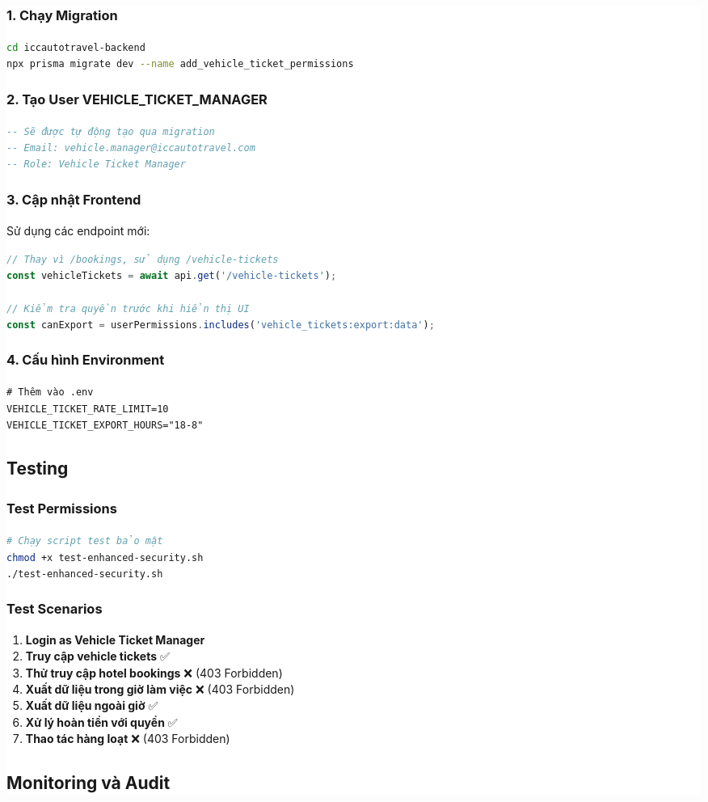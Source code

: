 ### 1. Chạy Migration
```bash
cd iccautotravel-backend
npx prisma migrate dev --name add_vehicle_ticket_permissions
```

### 2. Tạo User VEHICLE_TICKET_MANAGER
```sql
-- Sẽ được tự động tạo qua migration
-- Email: vehicle.manager@iccautotravel.com
-- Role: Vehicle Ticket Manager
```

### 3. Cập nhật Frontend
Sử dụng các endpoint mới:
```typescript
// Thay vì /bookings, sử dụng /vehicle-tickets
const vehicleTickets = await api.get('/vehicle-tickets');

// Kiểm tra quyền trước khi hiển thị UI
const canExport = userPermissions.includes('vehicle_tickets:export:data');
```

### 4. Cấu hình Environment
```env
# Thêm vào .env
VEHICLE_TICKET_RATE_LIMIT=10
VEHICLE_TICKET_EXPORT_HOURS="18-8"
```

## Testing

### Test Permissions
```bash
# Chạy script test bảo mật
chmod +x test-enhanced-security.sh
./test-enhanced-security.sh
```

### Test Scenarios
1. **Login as Vehicle Ticket Manager**
2. **Truy cập vehicle tickets** ✅
3. **Thử truy cập hotel bookings** ❌ (403 Forbidden)
4. **Xuất dữ liệu trong giờ làm việc** ❌ (403 Forbidden)
5. **Xuất dữ liệu ngoài giờ** ✅
6. **Xử lý hoàn tiền với quyền** ✅
7. **Thao tác hàng loạt** ❌ (403 Forbidden)

## Monitoring và Audit
